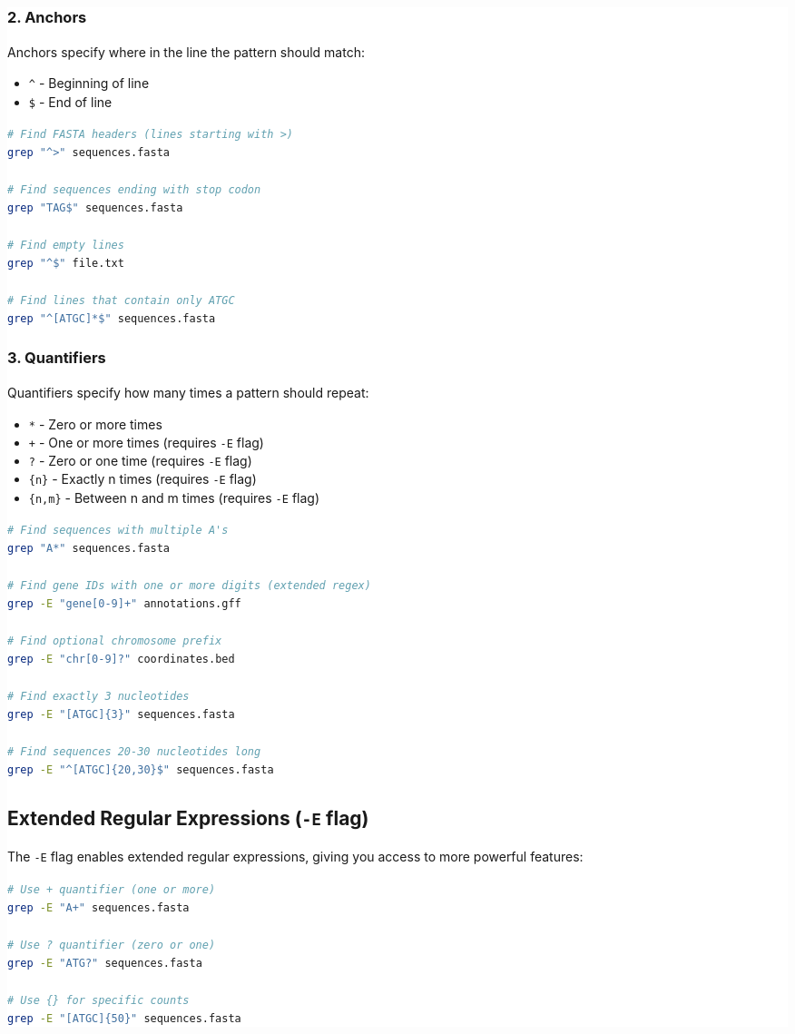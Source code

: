 ### 2. Anchors

Anchors specify where in the line the pattern should match:

- `^` - Beginning of line
- `$` - End of line

```bash
# Find FASTA headers (lines starting with >)
grep "^>" sequences.fasta

# Find sequences ending with stop codon
grep "TAG$" sequences.fasta

# Find empty lines
grep "^$" file.txt

# Find lines that contain only ATGC
grep "^[ATGC]*$" sequences.fasta
```

### 3. Quantifiers

Quantifiers specify how many times a pattern should repeat:

- `*` - Zero or more times
- `+` - One or more times (requires `-E` flag)
- `?` - Zero or one time (requires `-E` flag)
- `{n}` - Exactly n times (requires `-E` flag)
- `{n,m}` - Between n and m times (requires `-E` flag)

```bash
# Find sequences with multiple A's
grep "A*" sequences.fasta

# Find gene IDs with one or more digits (extended regex)
grep -E "gene[0-9]+" annotations.gff

# Find optional chromosome prefix
grep -E "chr[0-9]?" coordinates.bed

# Find exactly 3 nucleotides
grep -E "[ATGC]{3}" sequences.fasta

# Find sequences 20-30 nucleotides long
grep -E "^[ATGC]{20,30}$" sequences.fasta
```

## Extended Regular Expressions (`-E` flag)

The `-E` flag enables extended regular expressions, giving you access to more powerful features:

```bash
# Use + quantifier (one or more)
grep -E "A+" sequences.fasta

# Use ? quantifier (zero or one)
grep -E "ATG?" sequences.fasta

# Use {} for specific counts
grep -E "[ATGC]{50}" sequences.fasta
```
